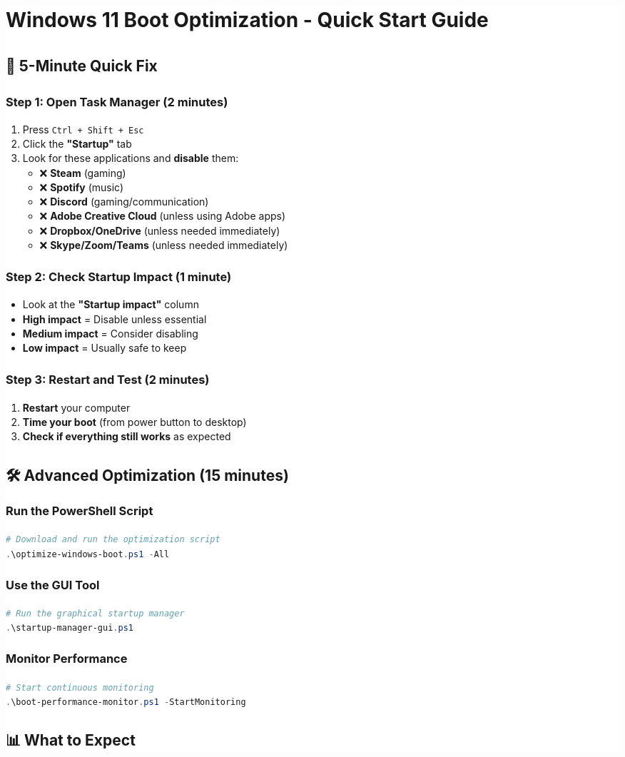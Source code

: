 # Windows 11 Boot Optimization - Quick Start Guide

## 🚀 5-Minute Quick Fix

### **Step 1: Open Task Manager (2 minutes)**
1. Press `Ctrl + Shift + Esc`
2. Click the **"Startup"** tab
3. Look for these applications and **disable** them:
   - ❌ **Steam** (gaming)
   - ❌ **Spotify** (music)
   - ❌ **Discord** (gaming/communication)
   - ❌ **Adobe Creative Cloud** (unless using Adobe apps)
   - ❌ **Dropbox/OneDrive** (unless needed immediately)
   - ❌ **Skype/Zoom/Teams** (unless needed immediately)

### **Step 2: Check Startup Impact (1 minute)**
- Look at the **"Startup impact"** column
- **High impact** = Disable unless essential
- **Medium impact** = Consider disabling
- **Low impact** = Usually safe to keep

### **Step 3: Restart and Test (2 minutes)**
1. **Restart** your computer
2. **Time your boot** (from power button to desktop)
3. **Check if everything still works** as expected

## 🛠️ Advanced Optimization (15 minutes)

### **Run the PowerShell Script**
```powershell
# Download and run the optimization script
.\optimize-windows-boot.ps1 -All
```

### **Use the GUI Tool**
```powershell
# Run the graphical startup manager
.\startup-manager-gui.ps1
```

### **Monitor Performance**
```powershell
# Start continuous monitoring
.\boot-performance-monitor.ps1 -StartMonitoring
```

## 📊 What to Expect

